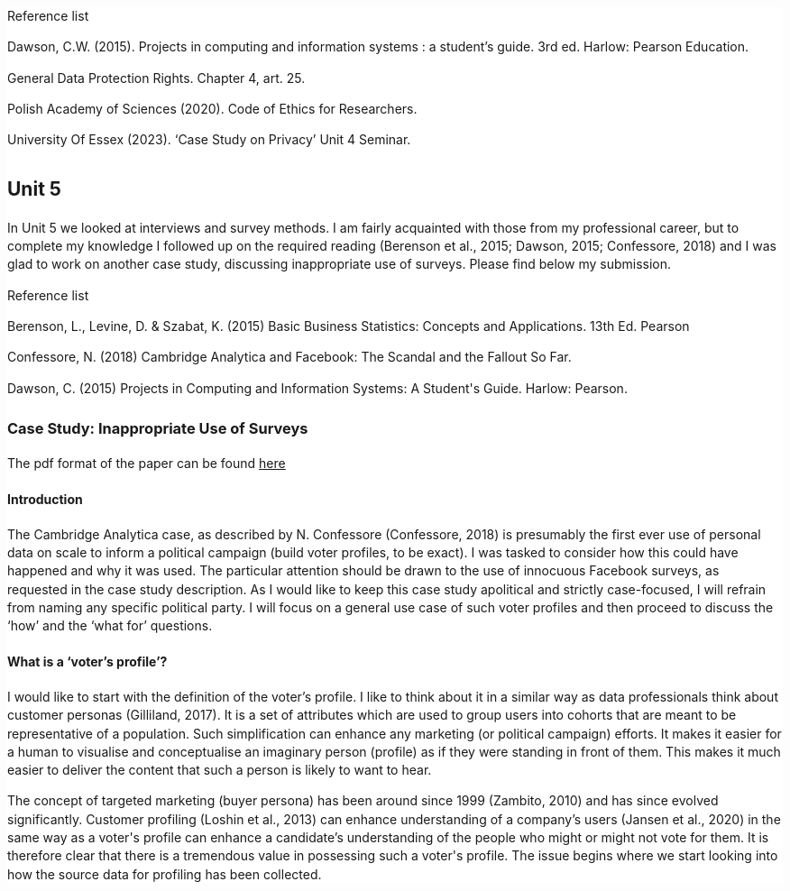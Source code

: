 Reference list

Dawson, C.W. (2015). Projects in computing and information systems : a student’s guide. 3rd ed. Harlow: Pearson Education.

General Data Protection Rights. Chapter 4, art. 25.

Polish Academy of Sciences (2020). Code of Ethics for Researchers.

University Of Essex (2023). ‘Case Study on Privacy’ Unit 4 Seminar.

## Unit 5
In Unit 5 we looked at interviews and survey methods. I am fairly acquainted with those from my professional career, but to complete my knowledge I followed up on the required reading (Berenson et al., 2015; Dawson, 2015; Confessore, 2018) and I was glad to work on another case study, discussing inappropriate use of surveys. Please find below my submission.

Reference list

Berenson, L., Levine, D. & Szabat, K. (2015) Basic Business Statistics: Concepts and Applications. 13th Ed. Pearson

Confessore, N. (2018) Cambridge Analytica and Facebook: The Scandal and the Fallout So Far.

Dawson, C. (2015) Projects in Computing and Information Systems: A Student's Guide. Harlow: Pearson. 

### Case Study: Inappropriate Use of Surveys

The pdf format of the paper can be found [here](https://github.com/piotr1204Essex/piotr1204Essex.github.io/blob/main/research_module_source/Case%20Study_%20Inappropriate%20Use%20of%20Surveys.pdf)

#### Introduction

The Cambridge Analytica case, as described by N. Confessore (Confessore, 2018) is presumably the first ever use of personal data on scale to inform a political campaign (build voter profiles, to be exact). I was tasked to consider how this could have happened and why it was used. The particular attention should be drawn to the use of innocuous Facebook surveys, as requested in the case study description. As I would like to keep this case study apolitical and strictly case-focused, I will refrain from naming any specific political party. I will focus on a general use case of such voter profiles and then proceed to discuss the ‘how’ and the ‘what for’ questions. 

#### What is a ‘voter’s profile’?

I would like to start with the definition of the voter’s profile. I like to think about it in a similar way as data professionals think about customer personas (Gilliland, 2017). It is a set of attributes which are used to group users into cohorts that are meant to be representative of a population. Such simplification can enhance any marketing (or political campaign) efforts. It makes it easier for a human to visualise and conceptualise an imaginary person (profile) as if they were standing in front of them. This makes it much easier to deliver the content that such a person is likely to want to hear. 

The concept of targeted marketing (buyer persona) has been around since 1999 (Zambito, 2010) and has since evolved significantly. Customer profiling (Loshin et al., 2013) can enhance understanding of a company’s users (Jansen et al., 2020) in the same way as a voter's profile can enhance a candidate’s understanding of the people who might or might not vote for them. It is therefore clear that there is a tremendous value in possessing such a voter's profile. The issue begins where we start looking into how the source data for profiling has been collected. 
